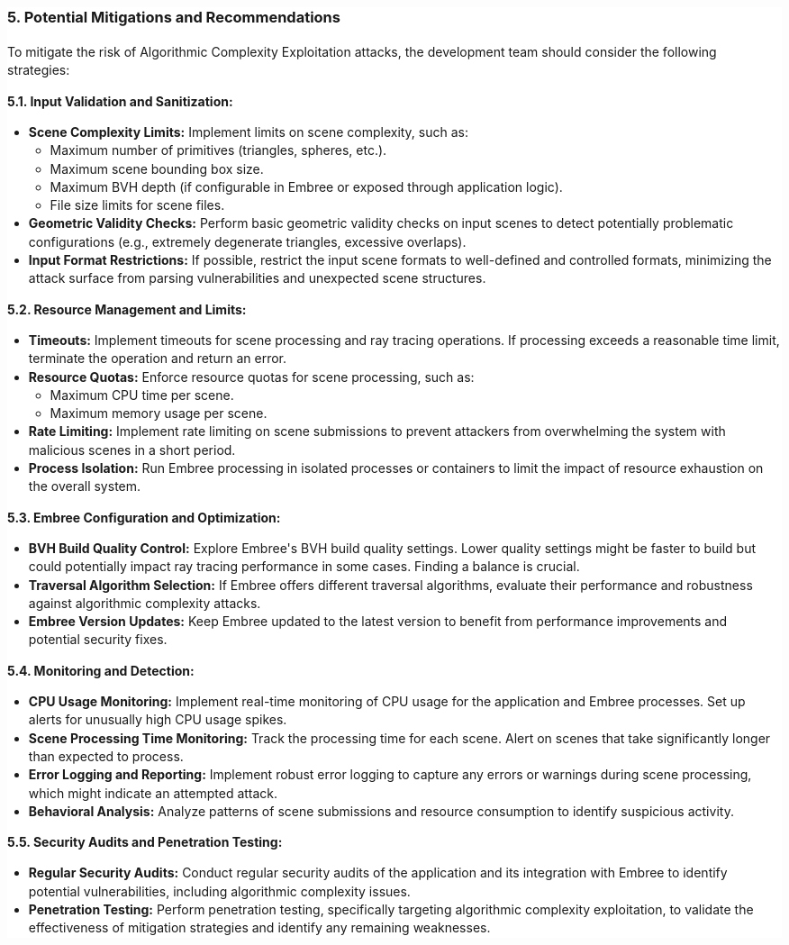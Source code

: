 ### 5. Potential Mitigations and Recommendations

To mitigate the risk of Algorithmic Complexity Exploitation attacks, the development team should consider the following strategies:

**5.1. Input Validation and Sanitization:**

*   **Scene Complexity Limits:** Implement limits on scene complexity, such as:
    *   Maximum number of primitives (triangles, spheres, etc.).
    *   Maximum scene bounding box size.
    *   Maximum BVH depth (if configurable in Embree or exposed through application logic).
    *   File size limits for scene files.
*   **Geometric Validity Checks:**  Perform basic geometric validity checks on input scenes to detect potentially problematic configurations (e.g., extremely degenerate triangles, excessive overlaps).
*   **Input Format Restrictions:**  If possible, restrict the input scene formats to well-defined and controlled formats, minimizing the attack surface from parsing vulnerabilities and unexpected scene structures.

**5.2. Resource Management and Limits:**

*   **Timeouts:** Implement timeouts for scene processing and ray tracing operations. If processing exceeds a reasonable time limit, terminate the operation and return an error.
*   **Resource Quotas:**  Enforce resource quotas for scene processing, such as:
    *   Maximum CPU time per scene.
    *   Maximum memory usage per scene.
*   **Rate Limiting:**  Implement rate limiting on scene submissions to prevent attackers from overwhelming the system with malicious scenes in a short period.
*   **Process Isolation:**  Run Embree processing in isolated processes or containers to limit the impact of resource exhaustion on the overall system.

**5.3. Embree Configuration and Optimization:**

*   **BVH Build Quality Control:**  Explore Embree's BVH build quality settings.  Lower quality settings might be faster to build but could potentially impact ray tracing performance in some cases.  Finding a balance is crucial.
*   **Traversal Algorithm Selection:**  If Embree offers different traversal algorithms, evaluate their performance and robustness against algorithmic complexity attacks.
*   **Embree Version Updates:**  Keep Embree updated to the latest version to benefit from performance improvements and potential security fixes.

**5.4. Monitoring and Detection:**

*   **CPU Usage Monitoring:**  Implement real-time monitoring of CPU usage for the application and Embree processes. Set up alerts for unusually high CPU usage spikes.
*   **Scene Processing Time Monitoring:**  Track the processing time for each scene.  Alert on scenes that take significantly longer than expected to process.
*   **Error Logging and Reporting:**  Implement robust error logging to capture any errors or warnings during scene processing, which might indicate an attempted attack.
*   **Behavioral Analysis:**  Analyze patterns of scene submissions and resource consumption to identify suspicious activity.

**5.5. Security Audits and Penetration Testing:**

*   **Regular Security Audits:**  Conduct regular security audits of the application and its integration with Embree to identify potential vulnerabilities, including algorithmic complexity issues.
*   **Penetration Testing:**  Perform penetration testing, specifically targeting algorithmic complexity exploitation, to validate the effectiveness of mitigation strategies and identify any remaining weaknesses.
